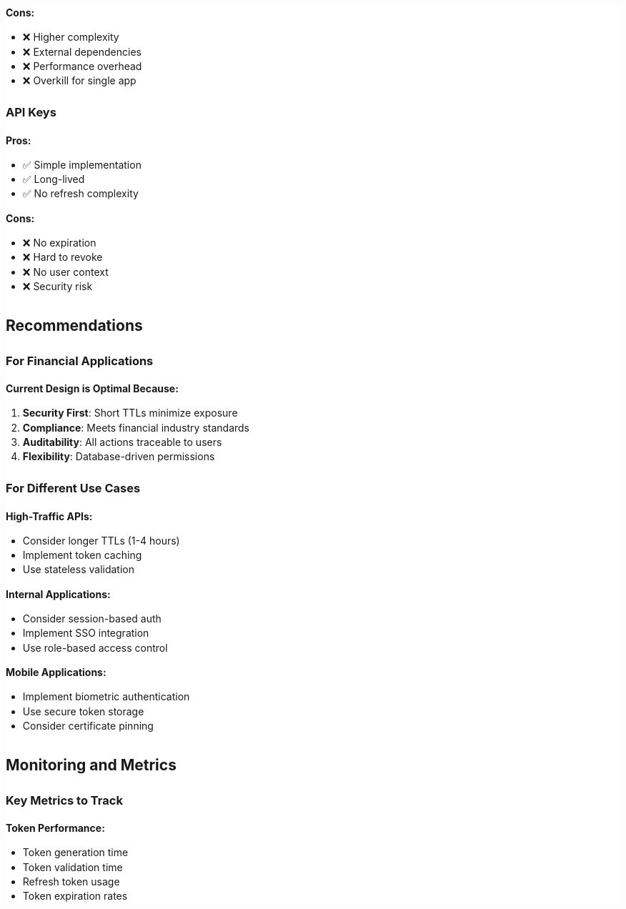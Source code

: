 **Cons:**
- ❌ Higher complexity
- ❌ External dependencies
- ❌ Performance overhead
- ❌ Overkill for single app

### API Keys

**Pros:**
- ✅ Simple implementation
- ✅ Long-lived
- ✅ No refresh complexity

**Cons:**
- ❌ No expiration
- ❌ Hard to revoke
- ❌ No user context
- ❌ Security risk

## Recommendations

### For Financial Applications

**Current Design is Optimal Because:**
1. **Security First**: Short TTLs minimize exposure
2. **Compliance**: Meets financial industry standards
3. **Auditability**: All actions traceable to users
4. **Flexibility**: Database-driven permissions

### For Different Use Cases

**High-Traffic APIs:**
- Consider longer TTLs (1-4 hours)
- Implement token caching
- Use stateless validation

**Internal Applications:**
- Consider session-based auth
- Implement SSO integration
- Use role-based access control

**Mobile Applications:**
- Implement biometric authentication
- Use secure token storage
- Consider certificate pinning

## Monitoring and Metrics

### Key Metrics to Track

**Token Performance:**
- Token generation time
- Token validation time
- Refresh token usage
- Token expiration rates
